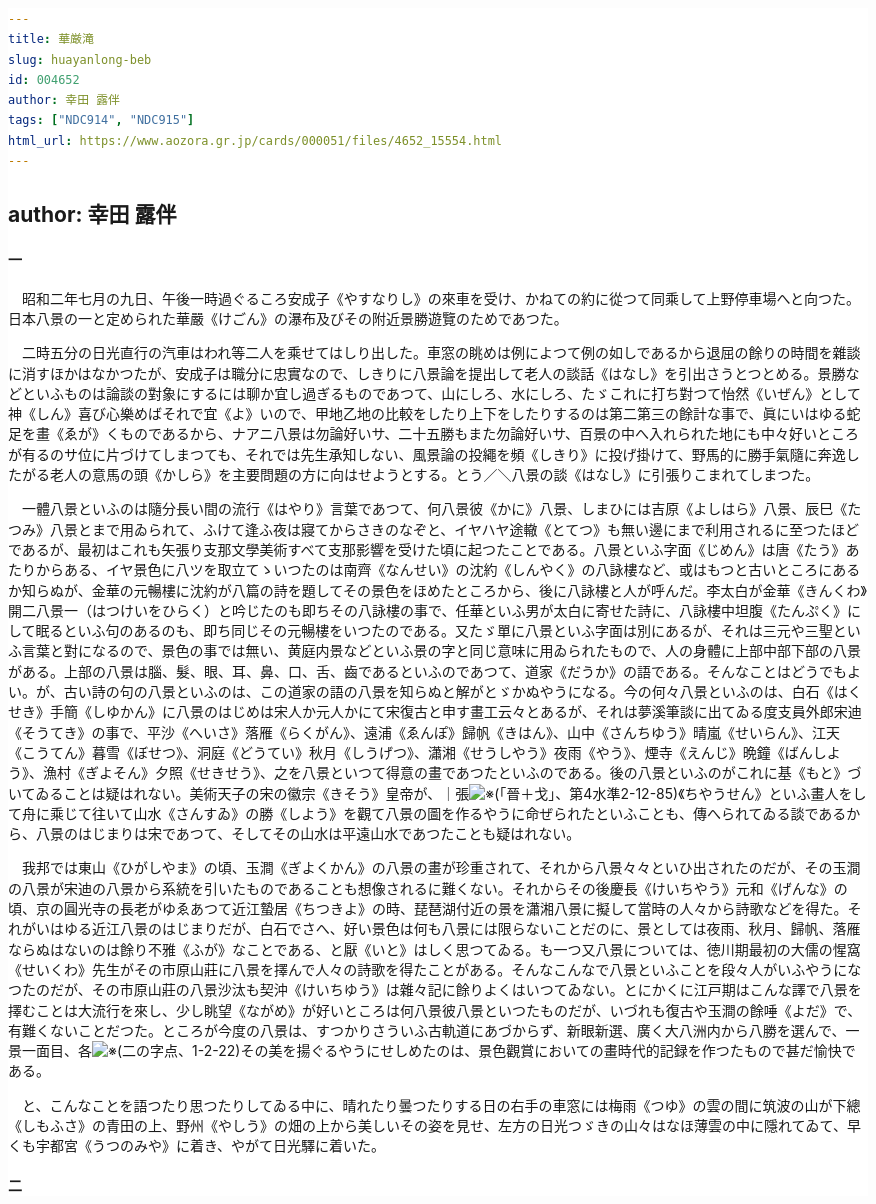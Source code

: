 ```yaml
---
title: 華厳滝
slug: huayanlong-beb
id: 004652
author: 幸田 露伴
tags: ["NDC914", "NDC915"]
html_url: https://www.aozora.gr.jp/cards/000051/files/4652_15554.html
---
```


## author: 幸田 露伴

#### 一




　昭和二年七月の九日、午後一時過ぐるころ安成子《やすなりし》の來車を受け、かねての約に從つて同乘して上野停車場へと向つた。日本八景の一と定められた華嚴《けごん》の瀑布及びその附近景勝遊覽のためであつた。

　二時五分の日光直行の汽車はわれ等二人を乘せてはしり出した。車窓の眺めは例によつて例の如しであるから退屈の餘りの時間を雜談に消すほかはなかつたが、安成子は職分に忠實なので、しきりに八景論を提出して老人の談話《はなし》を引出さうとつとめる。景勝などといふものは論談の對象にするには聊か宜し過ぎるものであつて、山にしろ、水にしろ、たゞこれに打ち對つて怡然《いぜん》として神《しん》喜び心樂めばそれで宜《よ》いので、甲地乙地の比較をしたり上下をしたりするのは第二第三の餘計な事で、眞にいはゆる蛇足を畫《ゑが》くものであるから、ナアニ八景は勿論好いサ、二十五勝もまた勿論好いサ、百景の中へ入れられた地にも中々好いところが有るのサ位に片づけてしまつても、それでは先生承知しない、風景論の投繩を頻《しきり》に投げ掛けて、野馬的に勝手氣隨に奔逸したがる老人の意馬の頭《かしら》を主要問題の方に向はせようとする。とう／＼八景の談《はなし》に引張りこまれてしまつた。

　一體八景といふのは隨分長い間の流行《はやり》言葉であつて、何八景彼《かに》八景、しまひには吉原《よしはら》八景、辰巳《たつみ》八景とまで用ゐられて、ふけて逢ふ夜は寢てからさきのなぞと、イヤハヤ途轍《とてつ》も無い邊にまで利用されるに至つたほどであるが、最初はこれも矢張り支那文學美術すべて支那影響を受けた頃に起つたことである。八景といふ字面《じめん》は唐《たう》あたりからある、イヤ景色に八ツを取立てゝいつたのは南齊《なんせい》の沈約《しんやく》の八詠樓など、或はもつと古いところにあるか知らぬが、金華の元暢樓に沈約が八篇の詩を題してその景色をほめたところから、後に八詠樓と人が呼んだ。李太白が金華《きんくわ》開二八景一（はつけいをひらく）と吟じたのも即ちその八詠樓の事で、任華といふ男が太白に寄せた詩に、八詠樓中坦腹《たんぷく》にして眠るといふ句のあるのも、即ち同じその元暢樓をいつたのである。又たゞ單に八景といふ字面は別にあるが、それは三元や三聖といふ言葉と對になるので、景色の事では無い、黄庭内景などといふ景の字と同じ意味に用ゐられたもので、人の身體に上部中部下部の八景がある。上部の八景は腦、髮、眼、耳、鼻、口、舌、齒であるといふのであつて、道家《だうか》の語である。そんなことはどうでもよい。が、古い詩の句の八景といふのは、この道家の語の八景を知らぬと解がとゞかぬやうになる。今の何々八景といふのは、白石《はくせき》手簡《しゆかん》に八景のはじめは宋人か元人かにて宋復古と申す畫工云々とあるが、それは夢溪筆談に出てゐる度支員外郎宋迪《そうてき》の事で、平沙《へいさ》落雁《らくがん》、遠浦《ゑんぽ》歸帆《きはん》、山中《さんちゆう》晴嵐《せいらん》、江天《こうてん》暮雪《ぼせつ》、洞庭《どうてい》秋月《しうげつ》、瀟湘《せうしやう》夜雨《やう》、煙寺《えんじ》晩鐘《ばんしよう》、漁村《ぎよそん》夕照《せきせう》、之を八景といつて得意の畫であつたといふのである。後の八景といふのがこれに基《もと》づいてゐることは疑はれない。美術天子の宋の徽宗《きそう》皇帝が、｜張![※(「晉＋戈」、第4水準2-12-85)](https://www.aozora.gr.jp/cards/000051/files/../../../gaiji/2-12/2-12-85.png)《ちやうせん》といふ畫人をして舟に乘じて往いて山水《さんすゐ》の勝《しよう》を觀て八景の圖を作るやうに命ぜられたといふことも、傳へられてゐる談であるから、八景のはじまりは宋であつて、そしてその山水は平遠山水であつたことも疑はれない。

　我邦では東山《ひがしやま》の頃、玉澗《ぎよくかん》の八景の畫が珍重されて、それから八景々々といひ出されたのだが、その玉澗の八景が宋迪の八景から系統を引いたものであることも想像されるに難くない。それからその後慶長《けいちやう》元和《げんな》の頃、京の圓光寺の長老がゆゑあつて近江蟄居《ちつきよ》の時、琵琶湖付近の景を瀟湘八景に擬して當時の人々から詩歌などを得た。それがいはゆる近江八景のはじまりだが、白石でさへ、好い景色は何も八景には限らないことだのに、景としては夜雨、秋月、歸帆、落雁ならぬはないのは餘り不雅《ふが》なことである、と厭《いと》はしく思つてゐる。も一つ又八景については、徳川期最初の大儒の惺窩《せいくわ》先生がその市原山莊に八景を擇んで人々の詩歌を得たことがある。そんなこんなで八景といふことを段々人がいふやうになつたのだが、その市原山莊の八景沙汰も契沖《けいちゆう》は雜々記に餘りよくはいつてゐない。とにかくに江戸期はこんな譯で八景を擇むことは大流行を來し、少し眺望《ながめ》が好いところは何八景彼八景といつたものだが、いづれも復古や玉澗の餘唾《よだ》で、有難くないことだつた。ところが今度の八景は、すつかりさういふ古軌道にあづからず、新眼新選、廣く大八洲内から八勝を選んで、一景一面目、各![※(二の字点、1-2-22)](https://www.aozora.gr.jp/cards/000051/files/../../../gaiji/1-02/1-02-22.png)その美を揚ぐるやうにせしめたのは、景色觀賞においての畫時代的記録を作つたもので甚だ愉快である。

　と、こんなことを語つたり思つたりしてゐる中に、晴れたり曇つたりする日の右手の車窓には梅雨《つゆ》の雲の間に筑波の山が下總《しもふさ》の青田の上、野州《やしう》の畑の上から美しいその姿を見せ、左方の日光つゞきの山々はなほ薄雲の中に隱れてゐて、早くも宇都宮《うつのみや》に着き、やがて日光驛に着いた。



#### 二
